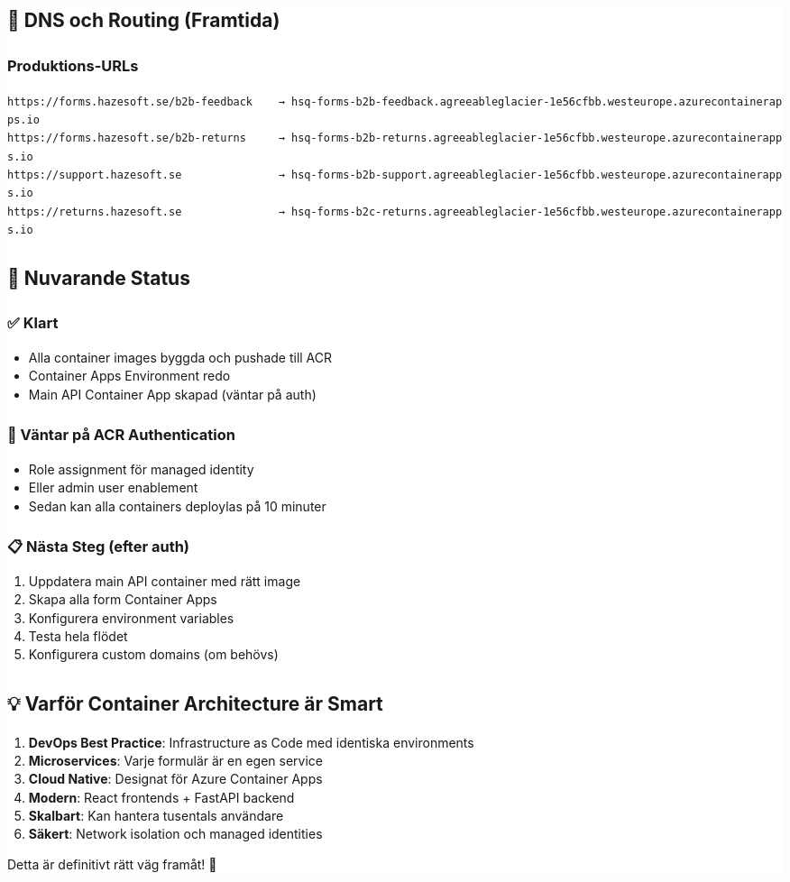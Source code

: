 ## 🔧 DNS och Routing (Framtida)

### Produktions-URLs
```
https://forms.hazesoft.se/b2b-feedback    → hsq-forms-b2b-feedback.agreeableglacier-1e56cfbb.westeurope.azurecontainerapps.io
https://forms.hazesoft.se/b2b-returns     → hsq-forms-b2b-returns.agreeableglacier-1e56cfbb.westeurope.azurecontainerapps.io
https://support.hazesoft.se               → hsq-forms-b2b-support.agreeableglacier-1e56cfbb.westeurope.azurecontainerapps.io
https://returns.hazesoft.se               → hsq-forms-b2c-returns.agreeableglacier-1e56cfbb.westeurope.azurecontainerapps.io
```

## 🚧 Nuvarande Status

### ✅ Klart
- Alla container images byggda och pushade till ACR
- Container Apps Environment redo
- Main API Container App skapad (väntar på auth)

### 🔄 Väntar på ACR Authentication
- Role assignment för managed identity
- Eller admin user enablement
- Sedan kan alla containers deploylas på 10 minuter

### 📋 Nästa Steg (efter auth)
1. Uppdatera main API container med rätt image
2. Skapa alla form Container Apps
3. Konfigurera environment variables
4. Testa hela flödet
5. Konfigurera custom domains (om behövs)

## 💡 Varför Container Architecture är Smart

1. **DevOps Best Practice**: Infrastructure as Code med identiska environments
2. **Microservices**: Varje formulär är en egen service
3. **Cloud Native**: Designat för Azure Container Apps
4. **Modern**: React frontends + FastAPI backend
5. **Skalbart**: Kan hantera tusentals användare
6. **Säkert**: Network isolation och managed identities

Detta är definitivt rätt väg framåt! 🚀
